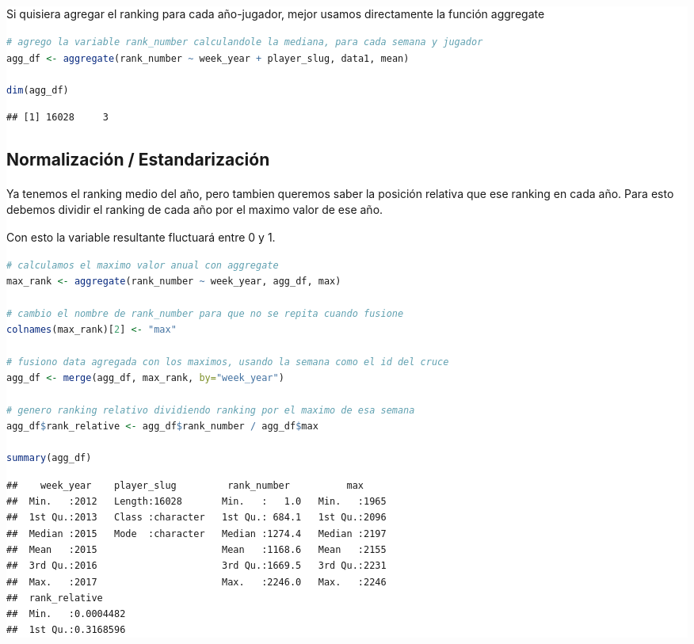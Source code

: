 Si quisiera agregar el ranking para cada año-jugador, mejor usamos
directamente la función aggregate

``` r
# agrego la variable rank_number calculandole la mediana, para cada semana y jugador
agg_df <- aggregate(rank_number ~ week_year + player_slug, data1, mean)

dim(agg_df)
```

    ## [1] 16028     3

## Normalización / Estandarización

Ya tenemos el ranking medio del año, pero tambien queremos saber la
posición relativa que ese ranking en cada año. Para esto debemos dividir
el ranking de cada año por el maximo valor de ese año.

Con esto la variable resultante fluctuará entre 0 y 1.

``` r
# calculamos el maximo valor anual con aggregate
max_rank <- aggregate(rank_number ~ week_year, agg_df, max)

# cambio el nombre de rank_number para que no se repita cuando fusione
colnames(max_rank)[2] <- "max"

# fusiono data agregada con los maximos, usando la semana como el id del cruce
agg_df <- merge(agg_df, max_rank, by="week_year")

# genero ranking relativo dividiendo ranking por el maximo de esa semana
agg_df$rank_relative <- agg_df$rank_number / agg_df$max

summary(agg_df)
```

    ##    week_year    player_slug         rank_number          max      
    ##  Min.   :2012   Length:16028       Min.   :   1.0   Min.   :1965  
    ##  1st Qu.:2013   Class :character   1st Qu.: 684.1   1st Qu.:2096  
    ##  Median :2015   Mode  :character   Median :1274.4   Median :2197  
    ##  Mean   :2015                      Mean   :1168.6   Mean   :2155  
    ##  3rd Qu.:2016                      3rd Qu.:1669.5   3rd Qu.:2231  
    ##  Max.   :2017                      Max.   :2246.0   Max.   :2246  
    ##  rank_relative      
    ##  Min.   :0.0004482  
    ##  1st Qu.:0.3168596  